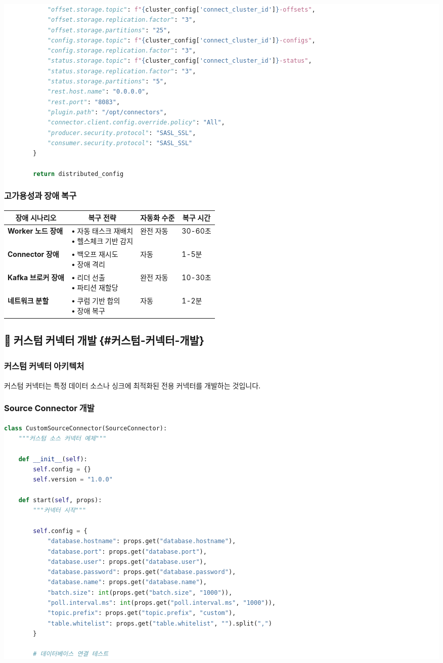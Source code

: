 ```python
            "offset.storage.topic": f"{cluster_config['connect_cluster_id']}-offsets",
            "offset.storage.replication.factor": "3",
            "offset.storage.partitions": "25",
            "config.storage.topic": f"{cluster_config['connect_cluster_id']}-configs",
            "config.storage.replication.factor": "3",
            "status.storage.topic": f"{cluster_config['connect_cluster_id']}-status",
            "status.storage.replication.factor": "3",
            "status.storage.partitions": "5",
            "rest.host.name": "0.0.0.0",
            "rest.port": "8083",
            "plugin.path": "/opt/connectors",
            "connector.client.config.override.policy": "All",
            "producer.security.protocol": "SASL_SSL",
            "consumer.security.protocol": "SASL_SSL"
        }
        
        return distributed_config
```

### 고가용성과 장애 복구

| 장애 시나리오 | 복구 전략 | 자동화 수준 | 복구 시간 |
|---------------|-----------|-------------|-----------|
| **Worker 노드 장애** | • 자동 태스크 재배치<br>• 헬스체크 기반 감지 | 완전 자동 | 30-60초 |
| **Connector 장애** | • 백오프 재시도<br>• 장애 격리 | 자동 | 1-5분 |
| **Kafka 브로커 장애** | • 리더 선출<br>• 파티션 재할당 | 완전 자동 | 10-30초 |
| **네트워크 분할** | • 쿠럼 기반 합의<br>• 장애 복구 | 자동 | 1-2분 |

## 🔧 커스텀 커넥터 개발 {#커스텀-커넥터-개발}

### 커스텀 커넥터 아키텍처

커스텀 커넥터는 특정 데이터 소스나 싱크에 최적화된 전용 커넥터를 개발하는 것입니다.

### Source Connector 개발

```python
class CustomSourceConnector(SourceConnector):
    """커스텀 소스 커넥터 예제"""
    
    def __init__(self):
        self.config = {}
        self.version = "1.0.0"
    
    def start(self, props):
        """커넥터 시작"""
        
        self.config = {
            "database.hostname": props.get("database.hostname"),
            "database.port": props.get("database.port"),
            "database.user": props.get("database.user"),
            "database.password": props.get("database.password"),
            "database.name": props.get("database.name"),
            "batch.size": int(props.get("batch.size", "1000")),
            "poll.interval.ms": int(props.get("poll.interval.ms", "1000")),
            "topic.prefix": props.get("topic.prefix", "custom"),
            "table.whitelist": props.get("table.whitelist", "").split(",")
        }
        
        # 데이터베이스 연결 테스트
```